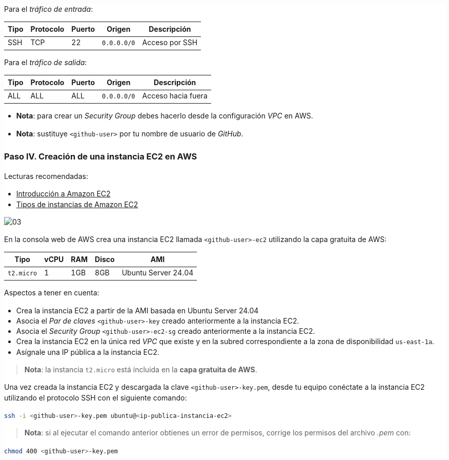 Para el _tráfico de entrada_:

| Tipo  | Protocolo | Puerto | Origen      | Descripción             |
|-------|----------|---------|-------------|-------------------------|
| SSH   | TCP      | 22      | `0.0.0.0/0` | Acceso por SSH          |

Para el _tráfico de salida_:

| Tipo  | Protocolo | Puerto | Origen      | Descripción             |
|-------|----------|---------|-------------|-------------------------|
| ALL   | ALL      | ALL     | `0.0.0.0/0` | Acceso hacia fuera      |

* __Nota__: para crear un _Security Group_ debes hacerlo desde la configuración _VPC_ en AWS.

* __Nota__: sustituye `<github-user>` por tu nombre de usuario de _GitHub_.

### Paso IV. Creación de una instancia EC2 en AWS

Lecturas recomendadas:
* [Introducción a Amazon EC2](https://docs.aws.amazon.com/es_es/AWSEC2/latest/UserGuide/EC2_GetStarted.html)
* [Tipos de instancias de Amazon EC2](https://aws.amazon.com/es/ec2/instance-types/)

![][03]

En la consola web de AWS crea una instancia EC2 llamada `<github-user>-ec2` utilizando la capa gratuita de AWS:

| Tipo       | vCPU | RAM | Disco | AMI                 |
|------------|------|-----|-------|---------------------|
| `t2.micro` | 1    | 1GB | 8GB   | Ubuntu Server 24.04 |

Aspectos a tener en cuenta:

* Crea la instancia EC2 a partir de la AMI basada en Ubuntu Server 24.04
* Asocia el _Par de claves_ `<github-user>-key` creado anteriormente a la instancia EC2.
* Asocia el _Security Group_ `<github-user>-ec2-sg` creado anteriormente a la instancia EC2.
* Crea la instancia EC2 en la única red _VPC_ que existe y en la subred correspondiente a la zona de disponibilidad `us-east-1a`.
* Asígnale una IP pública a la instancia EC2.

> __Nota__: la instancia `t2.micro` está incluida en la **capa gratuita de AWS**.  

Una vez creada la instancia EC2 y descargada la clave `<github-user>-key.pem`, desde tu equipo conéctate a la instancia EC2 utilizando el protocolo SSH con el siguiente comando:

```bash
ssh -i <github-user>-key.pem ubuntu@<ip-publica-instancia-ec2>
```

> __Nota__: si al ejecutar el comando anterior obtienes un error de permisos, corrige los permisos del archivo _.pem_ con:

```bash
chmod 400 <github-user>-key.pem
```


[01]: ../img/aws/ec2-par-de-claves.png "01"
[02]: ../img/aws/ec2-security-group.png "02"
[03]: ../img/aws/ec2-instancia.png "03"
[04]: ../img/aws/rds.png "04"
[05]: ../img/github/ssh-key.png "05"
[06]: ../img/github/secrets.png "06"